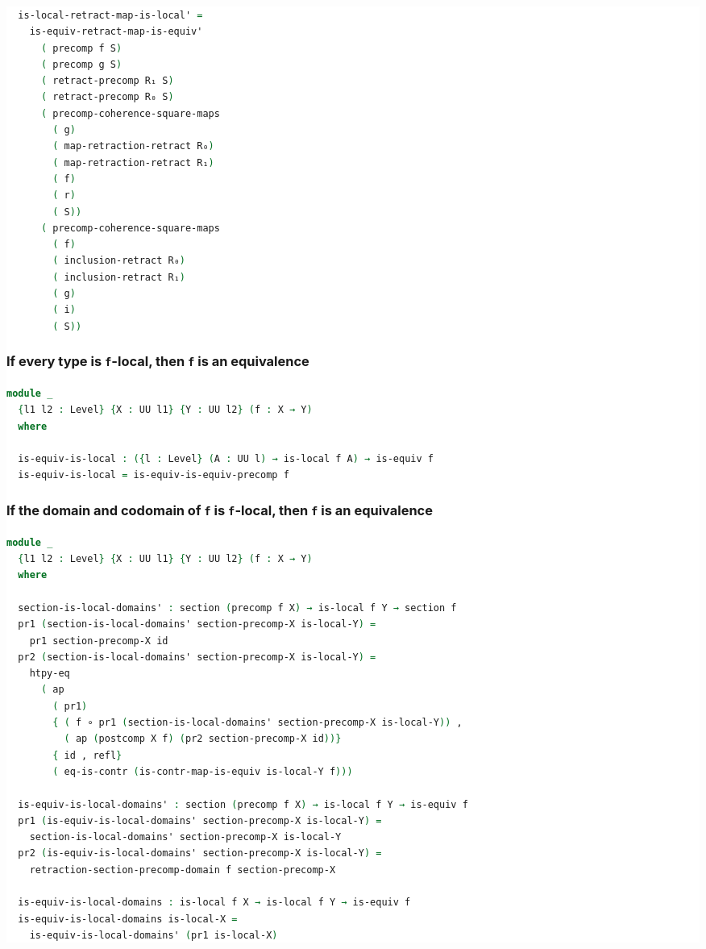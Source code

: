 ```agda
  is-local-retract-map-is-local' =
    is-equiv-retract-map-is-equiv'
      ( precomp f S)
      ( precomp g S)
      ( retract-precomp R₁ S)
      ( retract-precomp R₀ S)
      ( precomp-coherence-square-maps
        ( g)
        ( map-retraction-retract R₀)
        ( map-retraction-retract R₁)
        ( f)
        ( r)
        ( S))
      ( precomp-coherence-square-maps
        ( f)
        ( inclusion-retract R₀)
        ( inclusion-retract R₁)
        ( g)
        ( i)
        ( S))
```

### If every type is `f`-local, then `f` is an equivalence

```agda
module _
  {l1 l2 : Level} {X : UU l1} {Y : UU l2} (f : X → Y)
  where

  is-equiv-is-local : ({l : Level} (A : UU l) → is-local f A) → is-equiv f
  is-equiv-is-local = is-equiv-is-equiv-precomp f
```

### If the domain and codomain of `f` is `f`-local, then `f` is an equivalence

```agda
module _
  {l1 l2 : Level} {X : UU l1} {Y : UU l2} (f : X → Y)
  where

  section-is-local-domains' : section (precomp f X) → is-local f Y → section f
  pr1 (section-is-local-domains' section-precomp-X is-local-Y) =
    pr1 section-precomp-X id
  pr2 (section-is-local-domains' section-precomp-X is-local-Y) =
    htpy-eq
      ( ap
        ( pr1)
        { ( f ∘ pr1 (section-is-local-domains' section-precomp-X is-local-Y)) ,
          ( ap (postcomp X f) (pr2 section-precomp-X id))}
        { id , refl}
        ( eq-is-contr (is-contr-map-is-equiv is-local-Y f)))

  is-equiv-is-local-domains' : section (precomp f X) → is-local f Y → is-equiv f
  pr1 (is-equiv-is-local-domains' section-precomp-X is-local-Y) =
    section-is-local-domains' section-precomp-X is-local-Y
  pr2 (is-equiv-is-local-domains' section-precomp-X is-local-Y) =
    retraction-section-precomp-domain f section-precomp-X

  is-equiv-is-local-domains : is-local f X → is-local f Y → is-equiv f
  is-equiv-is-local-domains is-local-X =
    is-equiv-is-local-domains' (pr1 is-local-X)
```
